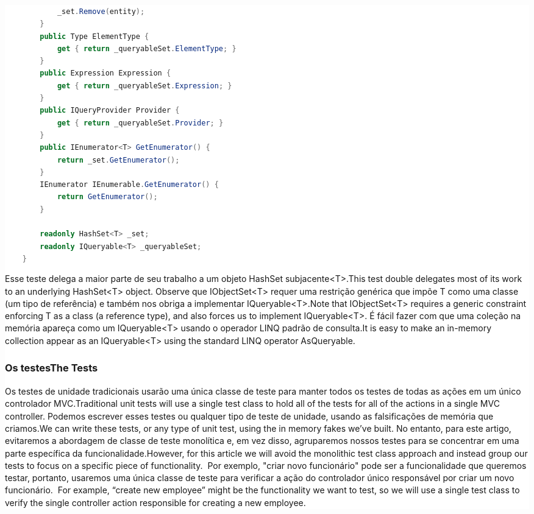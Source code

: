 ``` csharp
            _set.Remove(entity);
        }
        public Type ElementType {
            get { return _queryableSet.ElementType; }
        }
        public Expression Expression {
            get { return _queryableSet.Expression; }
        }
        public IQueryProvider Provider {
            get { return _queryableSet.Provider; }
        }
        public IEnumerator<T> GetEnumerator() {
            return _set.GetEnumerator();
        }
        IEnumerator IEnumerable.GetEnumerator() {
            return GetEnumerator();
        }

        readonly HashSet<T> _set;
        readonly IQueryable<T> _queryableSet;
    }
```

<span data-ttu-id="660d1-281">Esse teste delega a maior parte de seu trabalho a um objeto HashSet subjacente&lt;T&gt;.</span><span class="sxs-lookup"><span data-stu-id="660d1-281">This test double delegates most of its work to an underlying HashSet&lt;T&gt; object.</span></span> <span data-ttu-id="660d1-282">Observe que IObjectSet&lt;T&gt; requer uma restrição genérica que impõe T como uma classe (um tipo de referência) e também nos obriga a implementar IQueryable&lt;T&gt;.</span><span class="sxs-lookup"><span data-stu-id="660d1-282">Note that IObjectSet&lt;T&gt; requires a generic constraint enforcing T as a class (a reference type), and also forces us to implement IQueryable&lt;T&gt;.</span></span> <span data-ttu-id="660d1-283">É fácil fazer com que uma coleção na memória apareça como um IQueryable&lt;T&gt; usando o operador LINQ padrão de consulta.</span><span class="sxs-lookup"><span data-stu-id="660d1-283">It is easy to make an in-memory collection appear as an IQueryable&lt;T&gt; using the standard LINQ operator AsQueryable.</span></span>

### <a name="the-tests"></a><span data-ttu-id="660d1-284">Os testes</span><span class="sxs-lookup"><span data-stu-id="660d1-284">The Tests</span></span>

<span data-ttu-id="660d1-285">Os testes de unidade tradicionais usarão uma única classe de teste para manter todos os testes de todas as ações em um único controlador MVC.</span><span class="sxs-lookup"><span data-stu-id="660d1-285">Traditional unit tests will use a single test class to hold all of the tests for all of the actions in a single MVC controller.</span></span> <span data-ttu-id="660d1-286">Podemos escrever esses testes ou qualquer tipo de teste de unidade, usando as falsificações de memória que criamos.</span><span class="sxs-lookup"><span data-stu-id="660d1-286">We can write these tests, or any type of unit test, using the in memory fakes we’ve built.</span></span> <span data-ttu-id="660d1-287">No entanto, para este artigo, evitaremos a abordagem de classe de teste monolítica e, em vez disso, agruparemos nossos testes para se concentrar em uma parte específica da funcionalidade.</span><span class="sxs-lookup"><span data-stu-id="660d1-287">However, for this article we will avoid the monolithic test class approach and instead group our tests to focus on a specific piece of functionality.</span></span><span data-ttu-id="660d1-288">  Por exemplo, "criar novo funcionário" pode ser a funcionalidade que queremos testar, portanto, usaremos uma única classe de teste para verificar a ação do controlador único responsável por criar um novo funcionário.</span><span class="sxs-lookup"><span data-stu-id="660d1-288">  For example, “create new employee” might be the functionality we want to test, so we will use a single test class to verify the single controller action responsible for creating a new employee.</span></span>
